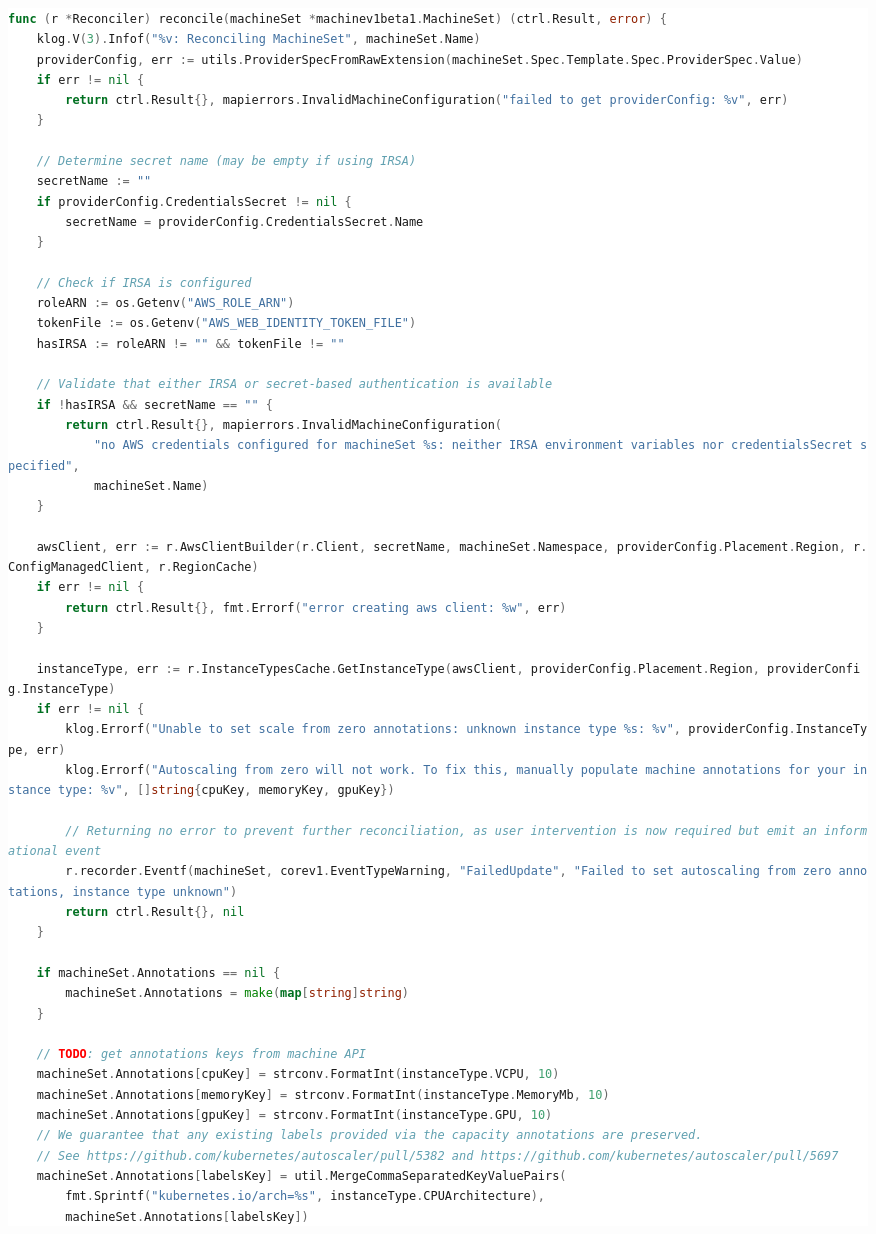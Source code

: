```go
func (r *Reconciler) reconcile(machineSet *machinev1beta1.MachineSet) (ctrl.Result, error) {
	klog.V(3).Infof("%v: Reconciling MachineSet", machineSet.Name)
	providerConfig, err := utils.ProviderSpecFromRawExtension(machineSet.Spec.Template.Spec.ProviderSpec.Value)
	if err != nil {
		return ctrl.Result{}, mapierrors.InvalidMachineConfiguration("failed to get providerConfig: %v", err)
	}

	// Determine secret name (may be empty if using IRSA)
	secretName := ""
	if providerConfig.CredentialsSecret != nil {
		secretName = providerConfig.CredentialsSecret.Name
	}

	// Check if IRSA is configured
	roleARN := os.Getenv("AWS_ROLE_ARN")
	tokenFile := os.Getenv("AWS_WEB_IDENTITY_TOKEN_FILE")
	hasIRSA := roleARN != "" && tokenFile != ""

	// Validate that either IRSA or secret-based authentication is available
	if !hasIRSA && secretName == "" {
		return ctrl.Result{}, mapierrors.InvalidMachineConfiguration(
			"no AWS credentials configured for machineSet %s: neither IRSA environment variables nor credentialsSecret specified",
			machineSet.Name)
	}

	awsClient, err := r.AwsClientBuilder(r.Client, secretName, machineSet.Namespace, providerConfig.Placement.Region, r.ConfigManagedClient, r.RegionCache)
	if err != nil {
		return ctrl.Result{}, fmt.Errorf("error creating aws client: %w", err)
	}

	instanceType, err := r.InstanceTypesCache.GetInstanceType(awsClient, providerConfig.Placement.Region, providerConfig.InstanceType)
	if err != nil {
		klog.Errorf("Unable to set scale from zero annotations: unknown instance type %s: %v", providerConfig.InstanceType, err)
		klog.Errorf("Autoscaling from zero will not work. To fix this, manually populate machine annotations for your instance type: %v", []string{cpuKey, memoryKey, gpuKey})

		// Returning no error to prevent further reconciliation, as user intervention is now required but emit an informational event
		r.recorder.Eventf(machineSet, corev1.EventTypeWarning, "FailedUpdate", "Failed to set autoscaling from zero annotations, instance type unknown")
		return ctrl.Result{}, nil
	}

	if machineSet.Annotations == nil {
		machineSet.Annotations = make(map[string]string)
	}

	// TODO: get annotations keys from machine API
	machineSet.Annotations[cpuKey] = strconv.FormatInt(instanceType.VCPU, 10)
	machineSet.Annotations[memoryKey] = strconv.FormatInt(instanceType.MemoryMb, 10)
	machineSet.Annotations[gpuKey] = strconv.FormatInt(instanceType.GPU, 10)
	// We guarantee that any existing labels provided via the capacity annotations are preserved.
	// See https://github.com/kubernetes/autoscaler/pull/5382 and https://github.com/kubernetes/autoscaler/pull/5697
	machineSet.Annotations[labelsKey] = util.MergeCommaSeparatedKeyValuePairs(
		fmt.Sprintf("kubernetes.io/arch=%s", instanceType.CPUArchitecture),
		machineSet.Annotations[labelsKey])
```